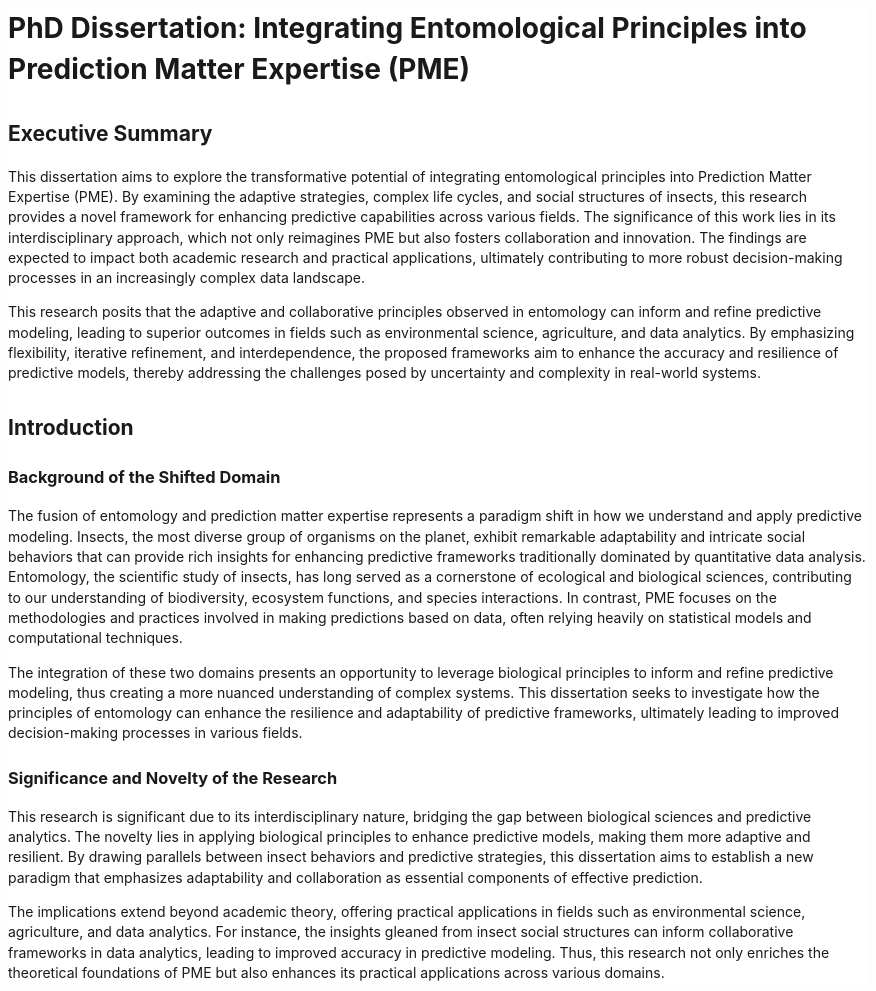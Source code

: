 # PhD Dissertation: Integrating Entomological Principles into Prediction Matter Expertise (PME)

## Executive Summary

This dissertation aims to explore the transformative potential of integrating entomological principles into Prediction Matter Expertise (PME). By examining the adaptive strategies, complex life cycles, and social structures of insects, this research provides a novel framework for enhancing predictive capabilities across various fields. The significance of this work lies in its interdisciplinary approach, which not only reimagines PME but also fosters collaboration and innovation. The findings are expected to impact both academic research and practical applications, ultimately contributing to more robust decision-making processes in an increasingly complex data landscape. 

This research posits that the adaptive and collaborative principles observed in entomology can inform and refine predictive modeling, leading to superior outcomes in fields such as environmental science, agriculture, and data analytics. By emphasizing flexibility, iterative refinement, and interdependence, the proposed frameworks aim to enhance the accuracy and resilience of predictive models, thereby addressing the challenges posed by uncertainty and complexity in real-world systems.

## Introduction

### Background of the Shifted Domain

The fusion of entomology and prediction matter expertise represents a paradigm shift in how we understand and apply predictive modeling. Insects, the most diverse group of organisms on the planet, exhibit remarkable adaptability and intricate social behaviors that can provide rich insights for enhancing predictive frameworks traditionally dominated by quantitative data analysis. Entomology, the scientific study of insects, has long served as a cornerstone of ecological and biological sciences, contributing to our understanding of biodiversity, ecosystem functions, and species interactions. In contrast, PME focuses on the methodologies and practices involved in making predictions based on data, often relying heavily on statistical models and computational techniques. 

The integration of these two domains presents an opportunity to leverage biological principles to inform and refine predictive modeling, thus creating a more nuanced understanding of complex systems. This dissertation seeks to investigate how the principles of entomology can enhance the resilience and adaptability of predictive frameworks, ultimately leading to improved decision-making processes in various fields.

### Significance and Novelty of the Research

This research is significant due to its interdisciplinary nature, bridging the gap between biological sciences and predictive analytics. The novelty lies in applying biological principles to enhance predictive models, making them more adaptive and resilient. By drawing parallels between insect behaviors and predictive strategies, this dissertation aims to establish a new paradigm that emphasizes adaptability and collaboration as essential components of effective prediction.

The implications extend beyond academic theory, offering practical applications in fields such as environmental science, agriculture, and data analytics. For instance, the insights gleaned from insect social structures can inform collaborative frameworks in data analytics, leading to improved accuracy in predictive modeling. Thus, this research not only enriches the theoretical foundations of PME but also enhances its practical applications across various domains.
